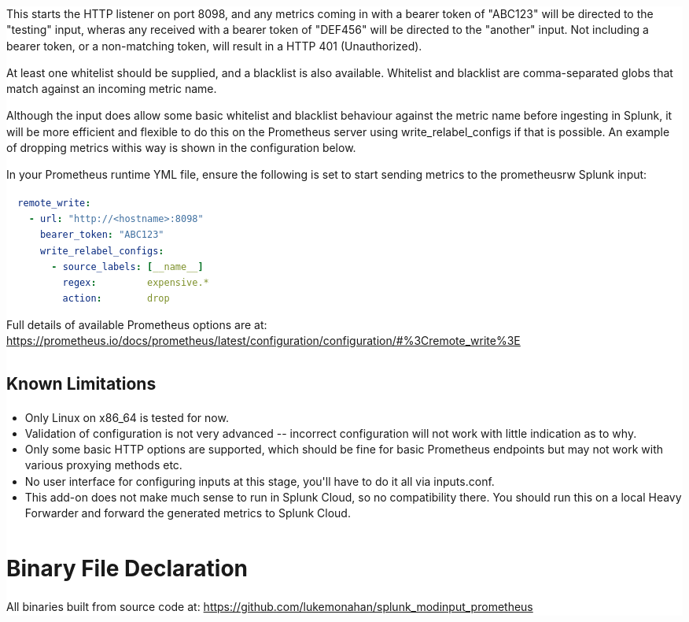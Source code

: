 This starts the HTTP listener on port 8098, and any metrics coming in with a bearer token of "ABC123" will be directed to the "testing" input, wheras any received with a bearer token of "DEF456" will be directed to the "another" input. Not including a bearer token, or a non-matching token, will result in a HTTP 401 (Unauthorized).

At least one whitelist should be supplied, and a blacklist is also available. Whitelist and blacklist are comma-separated globs that match against an incoming metric name.

Although the input does allow some basic whitelist and blacklist behaviour against the metric name before ingesting in Splunk, it will be more efficient and flexible to do this on the Prometheus server using write_relabel_configs if that is possible. An example of dropping metrics withis way is shown in the configuration below.

In your Prometheus runtime YML file, ensure the following is set to start sending metrics to the prometheusrw Splunk input:

```yaml
  remote_write:
    - url: "http://<hostname>:8098"
      bearer_token: "ABC123"
      write_relabel_configs:
        - source_labels: [__name__]
          regex:         expensive.*
          action:        drop
```

Full details of available Prometheus options are at: https://prometheus.io/docs/prometheus/latest/configuration/configuration/#%3Cremote_write%3E

## Known Limitations

 - Only Linux on x86_64 is tested for now.
 - Validation of configuration is not very advanced -- incorrect configuration will not work with little indication as to why.
 - Only some basic HTTP options are supported, which should be fine for basic Prometheus endpoints but may not work with various proxying methods etc.
 - No user interface for configuring inputs at this stage, you'll have to do it all via inputs.conf.
 - This add-on does not make much sense to run in Splunk Cloud, so no compatibility there. You should run this on a local Heavy Forwarder and forward the generated metrics to Splunk Cloud.

# Binary File Declaration

All binaries built from source code at: https://github.com/lukemonahan/splunk_modinput_prometheus
